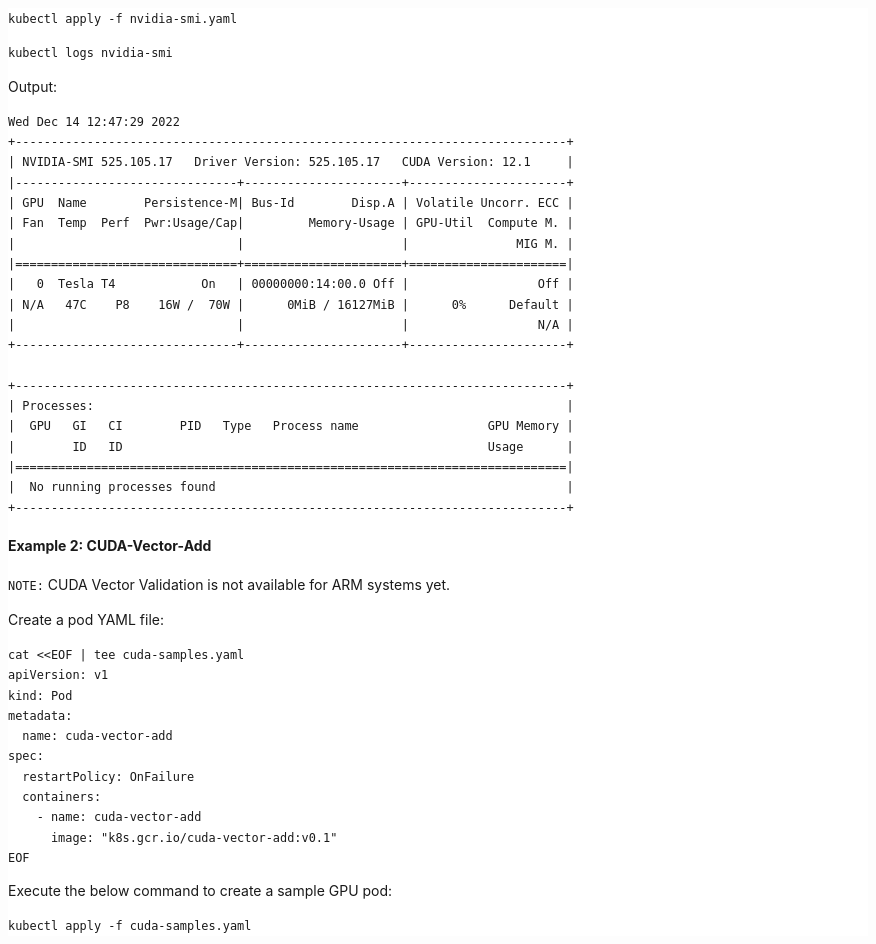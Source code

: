 ```
kubectl apply -f nvidia-smi.yaml
```

```
kubectl logs nvidia-smi
```

Output:

``` 
Wed Dec 14 12:47:29 2022
+-----------------------------------------------------------------------------+
| NVIDIA-SMI 525.105.17   Driver Version: 525.105.17   CUDA Version: 12.1     |
|-------------------------------+----------------------+----------------------+
| GPU  Name        Persistence-M| Bus-Id        Disp.A | Volatile Uncorr. ECC |
| Fan  Temp  Perf  Pwr:Usage/Cap|         Memory-Usage | GPU-Util  Compute M. |
|                               |                      |               MIG M. |
|===============================+======================+======================|
|   0  Tesla T4            On   | 00000000:14:00.0 Off |                  Off |
| N/A   47C    P8    16W /  70W |      0MiB / 16127MiB |      0%      Default |
|                               |                      |                  N/A |
+-------------------------------+----------------------+----------------------+

+-----------------------------------------------------------------------------+
| Processes:                                                                  |
|  GPU   GI   CI        PID   Type   Process name                  GPU Memory |
|        ID   ID                                                   Usage      |
|=============================================================================|
|  No running processes found                                                 |
+-----------------------------------------------------------------------------+
```

#### Example 2: CUDA-Vector-Add

`NOTE:` CUDA Vector Validation is not available for ARM systems yet.

Create a pod YAML file:

```
cat <<EOF | tee cuda-samples.yaml
apiVersion: v1
kind: Pod
metadata:
  name: cuda-vector-add
spec:
  restartPolicy: OnFailure
  containers:
    - name: cuda-vector-add
      image: "k8s.gcr.io/cuda-vector-add:v0.1"
EOF
```

Execute the below command to create a sample GPU pod:

```
kubectl apply -f cuda-samples.yaml
```
